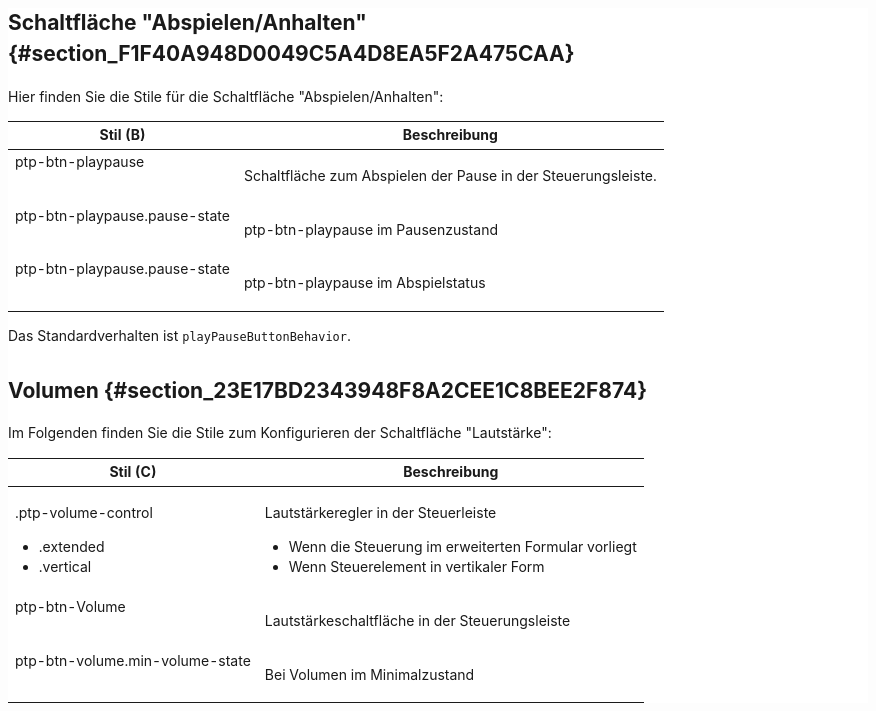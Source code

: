## Schaltfläche &quot;Abspielen/Anhalten&quot; {#section_F1F40A948D0049C5A4D8EA5F2A475CAA}

Hier finden Sie die Stile für die Schaltfläche &quot;Abspielen/Anhalten&quot;:

<table id="table_975C2293222A4782A8C75A6149C1AD27">
 <thead>
  <tr>
   <th colname="col1" class="entry"> Stil (B) </th>
   <th colname="col2" class="entry"> Beschreibung </th>
  </tr>
 </thead>
 <tbody>
  <tr>
   <td colname="col1"><span class="codeph"> ptp-btn-playpause</span> </td>
   <td colname="col2"> <p>Schaltfläche zum Abspielen der Pause in der Steuerungsleiste. </p> </td>
  </tr>
  <tr>
   <td colname="col1"><span class="codeph"> ptp-btn-playpause.pause-state</span> </td>
   <td colname="col2"> <p><span class="codeph"> ptp-btn-playpause</span> im Pausenzustand </p> </td>
  </tr>
  <tr>
   <td colname="col1"><span class="codeph"> ptp-btn-playpause.pause-state</span> </td> 
   <td colname="col2"> <p><span class="codeph"> ptp-btn-playpause</span> im Abspielstatus </p> </td>
  </tr>
 </tbody>
</table>

Das Standardverhalten ist `playPauseButtonBehavior`.

## Volumen {#section_23E17BD2343948F8A2CEE1C8BEE2F874}

Im Folgenden finden Sie die Stile zum Konfigurieren der Schaltfläche &quot;Lautstärke&quot;:

<table id="table_8F9831F36A4D427CA31C9FFA4173170D">
 <thead>
  <tr>
   <th colname="col1" class="entry"> Stil (C) </th>
   <th colname="col2" class="entry"> Beschreibung </th>
  </tr>
 </thead>
 <tbody>
  <tr>
   <td colname="col1"> <p><span class="codeph"> .ptp-volume-control</span>
     <ul id="ul_B12ADDFB83EA40FD8B4E92AF418AA4B4">
      <li id="li_7DA8143A69ED4E7D8A560B9FF75D6BA7"><span class="codeph"> .extended</span> </li>
      <li id="li_D8CCAD45D81C4850B6903FE261833AE6"><span class="codeph"> .vertical</span> </li>
     </ul> </p> </td>
   <td colname="col2"> <p>Lautstärkeregler in der Steuerleiste
     <ul id="ul_2C60F018FDCB458885738AC378C02F61">
      <li id="li_6B19572B504A4BBF9C97DC29C0E92A1D">Wenn die Steuerung im erweiterten Formular vorliegt </li>
      <li id="li_6489E422E1944D5194CBDFC8383D2F30">Wenn Steuerelement in vertikaler Form </li>
     </ul> </p> </td>
  </tr>
  <tr>
   <td colname="col1"><span class="codeph"> ptp-btn-Volume</span> </td>
   <td colname="col2"> <p>Lautstärkeschaltfläche in der Steuerungsleiste </p> </td>
  </tr>
  <tr>
   <td colname="col1"><span class="codeph"> ptp-btn-volume.min-volume-state</span> </td>
   <td colname="col2"> <p>Bei Volumen im Minimalzustand </p> </td>
  </tr>
  <tr>
